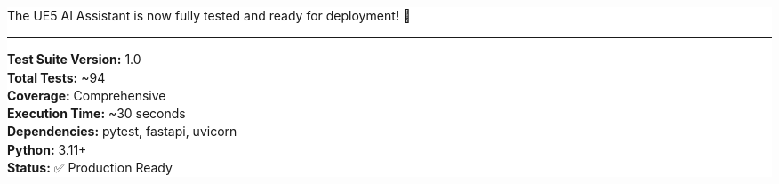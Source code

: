 The UE5 AI Assistant is now fully tested and ready for deployment! 🚀

---

**Test Suite Version:** 1.0  
**Total Tests:** ~94  
**Coverage:** Comprehensive  
**Execution Time:** ~30 seconds  
**Dependencies:** pytest, fastapi, uvicorn  
**Python:** 3.11+  
**Status:** ✅ Production Ready

